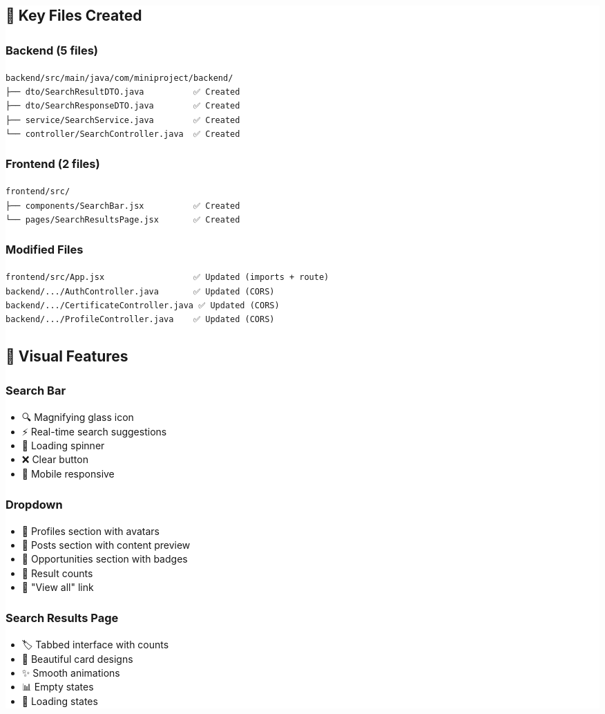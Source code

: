 ## 📂 Key Files Created

### Backend (5 files)
```
backend/src/main/java/com/miniproject/backend/
├── dto/SearchResultDTO.java          ✅ Created
├── dto/SearchResponseDTO.java        ✅ Created  
├── service/SearchService.java        ✅ Created
└── controller/SearchController.java  ✅ Created
```

### Frontend (2 files)
```
frontend/src/
├── components/SearchBar.jsx          ✅ Created
└── pages/SearchResultsPage.jsx       ✅ Created
```

### Modified Files
```
frontend/src/App.jsx                  ✅ Updated (imports + route)
backend/.../AuthController.java       ✅ Updated (CORS)
backend/.../CertificateController.java ✅ Updated (CORS)
backend/.../ProfileController.java    ✅ Updated (CORS)
```

## 🎨 Visual Features

### Search Bar
- 🔍 Magnifying glass icon
- ⚡ Real-time search suggestions
- 🔄 Loading spinner
- ❌ Clear button
- 📱 Mobile responsive

### Dropdown
- 👤 Profiles section with avatars
- 📄 Posts section with content preview  
- 💼 Opportunities section with badges
- 🔢 Result counts
- 🎯 "View all" link

### Search Results Page
- 🏷️ Tabbed interface with counts
- 🎴 Beautiful card designs
- ✨ Smooth animations
- 📊 Empty states
- 🔄 Loading states
